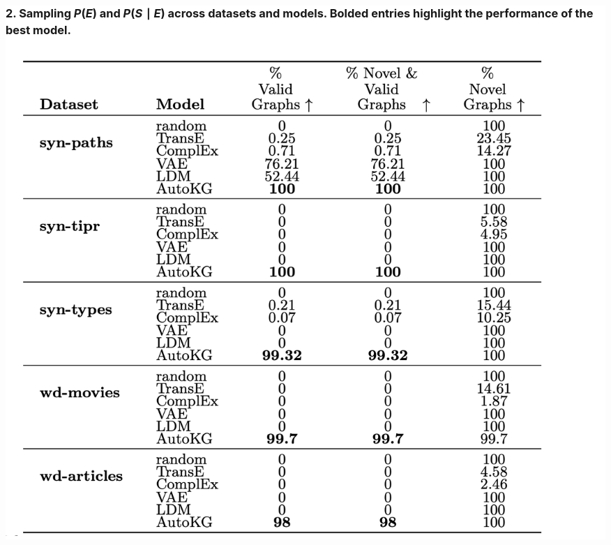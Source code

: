 






### 2. Sampling $P(E)$ and $P(S \mid E)$ across datasets and models. Bolded entries highlight the performance of the best model.
<img src="figures/results_latent.png" alt="Sampling $P(E)$ and $P(S \mid E)$ across datasets and models. Bolded entries highlight the performance of the best model." width="780"/>  






